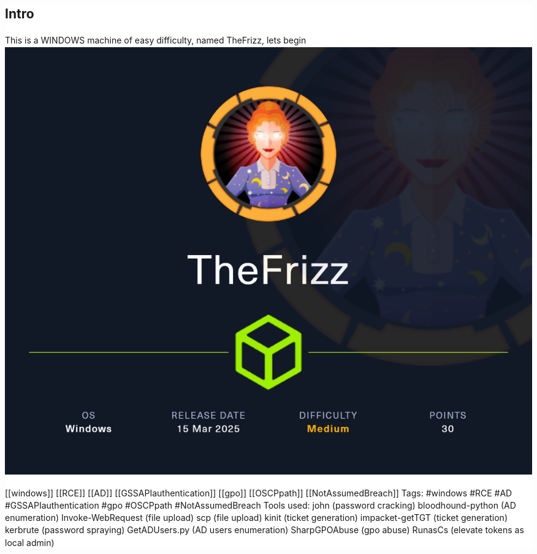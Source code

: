 ## Intro

This is a WINDOWS machine of easy difficulty, named TheFrizz, lets begin 
![TheFrizz](MediaFiles/TheFrizz.png)

[[windows]] [[RCE]] [[AD]] [[GSSAPIauthentication]] [[gpo]] [[OSCPpath]] [[NotAssumedBreach]]
Tags: #windows #RCE #AD #GSSAPIauthentication #gpo #OSCPpath #NotAssumedBreach 
Tools used:
john (password cracking)
bloodhound-python (AD enumeration)
Invoke-WebRequest (file upload)
scp (file upload)
kinit (ticket generation)
impacket-getTGT (ticket generation)
kerbrute (password spraying)
GetADUsers.py (AD users enumeration)
SharpGPOAbuse (gpo abuse)
RunasCs (elevate tokens as local admin)
